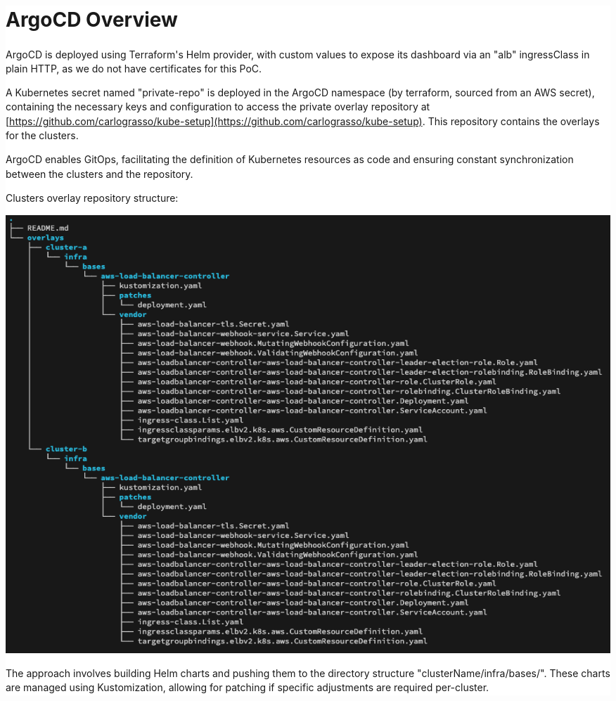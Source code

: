 # ArgoCD Overview

ArgoCD is deployed using Terraform's Helm provider, with custom values to expose its dashboard via an "alb" ingressClass in plain HTTP, as we do not have certificates for this PoC.

A Kubernetes secret named "private-repo" is deployed in the ArgoCD namespace (by terraform, sourced from an AWS secret), containing the necessary keys and configuration to access the private overlay repository at [https://github.com/carlograsso/kube-setup](https://github.com/carlograsso/kube-setup). This repository contains the overlays for the clusters.

ArgoCD enables GitOps, facilitating the definition of Kubernetes resources as code and ensuring constant synchronization between the clusters and the repository.

Clusters overlay repository structure:

![Untitled](images/OverlayRepo.png)

The approach involves building Helm charts and pushing them to the directory structure "clusterName/infra/bases/". These charts are managed using Kustomization, allowing for patching if specific adjustments are required per-cluster.

